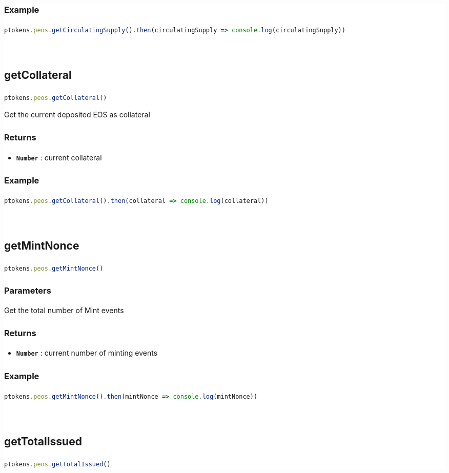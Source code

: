 ### Example
```js
ptokens.peos.getCirculatingSupply().then(circulatingSupply => console.log(circulatingSupply))
```

&nbsp;

## getCollateral

```js
ptokens.peos.getCollateral()
```

Get the current deposited EOS as collateral


### Returns

- __`Number`__ : current collateral

### Example
```js
ptokens.peos.getCollateral().then(collateral => console.log(collateral))
```

&nbsp;


## getMintNonce

```js
ptokens.peos.getMintNonce()
```

### Parameters

Get the total number of Mint events


### Returns

- __`Number`__ : current number of minting events

### Example
```js
ptokens.peos.getMintNonce().then(mintNonce => console.log(mintNonce))
```

&nbsp;

## getTotalIssued

```js
ptokens.peos.getTotalIssued()
```
